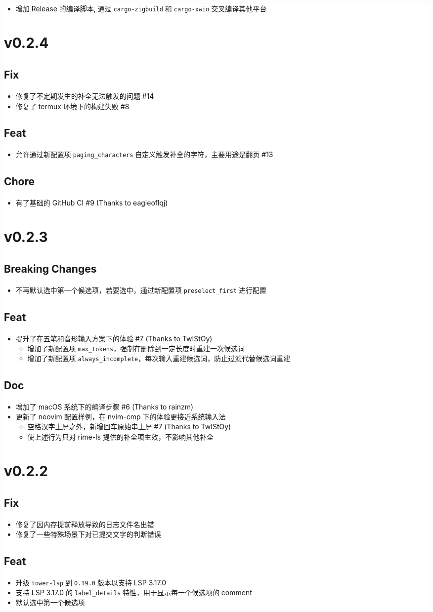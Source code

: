 - 增加 Release 的编译脚本, 通过 `cargo-zigbuild` 和 `cargo-xwin` 交叉编译其他平台

# v0.2.4

## Fix

- 修复了不定期发生的补全无法触发的问题 #14
- 修复了 termux 环境下的构建失败 #8

## Feat

- 允许通过新配置项 `paging_characters` 自定义触发补全的字符，主要用途是翻页 #13

## Chore

- 有了基础的 GitHub CI #9 (Thanks to eagleoflqj)

# v0.2.3

## Breaking Changes

- 不再默认选中第一个候选项，若要选中，通过新配置项 `preselect_first` 进行配置

## Feat

- 提升了在五笔和音形输入方案下的体验 #7 (Thanks to TwIStOy)
  - 增加了新配置项 `max_tokens`，强制在删除到一定长度时重建一次候选词
  - 增加了新配置项 `always_incomplete`，每次输入重建候选词，防止过滤代替候选词重建

## Doc

- 增加了 macOS 系统下的编译步骤 #6 (Thanks to rainzm)
- 更新了 neovim 配置样例，在 nvim-cmp 下的体验更接近系统输入法
  - 空格汉字上屏之外，新增回车原始串上屏 #7 (Thanks to TwIStOy)
  - 使上述行为只对 rime-ls 提供的补全项生效，不影响其他补全

# v0.2.2

## Fix

- 修复了因内存提前释放导致的日志文件名出错
- 修复了一些特殊场景下对已提交文字的判断错误

## Feat

- 升级 `tower-lsp` 到 `0.19.0` 版本以支持 LSP 3.17.0
- 支持 LSP 3.17.0 的 `label_details` 特性，用于显示每一个候选项的 comment
- 默认选中第一个候选项
